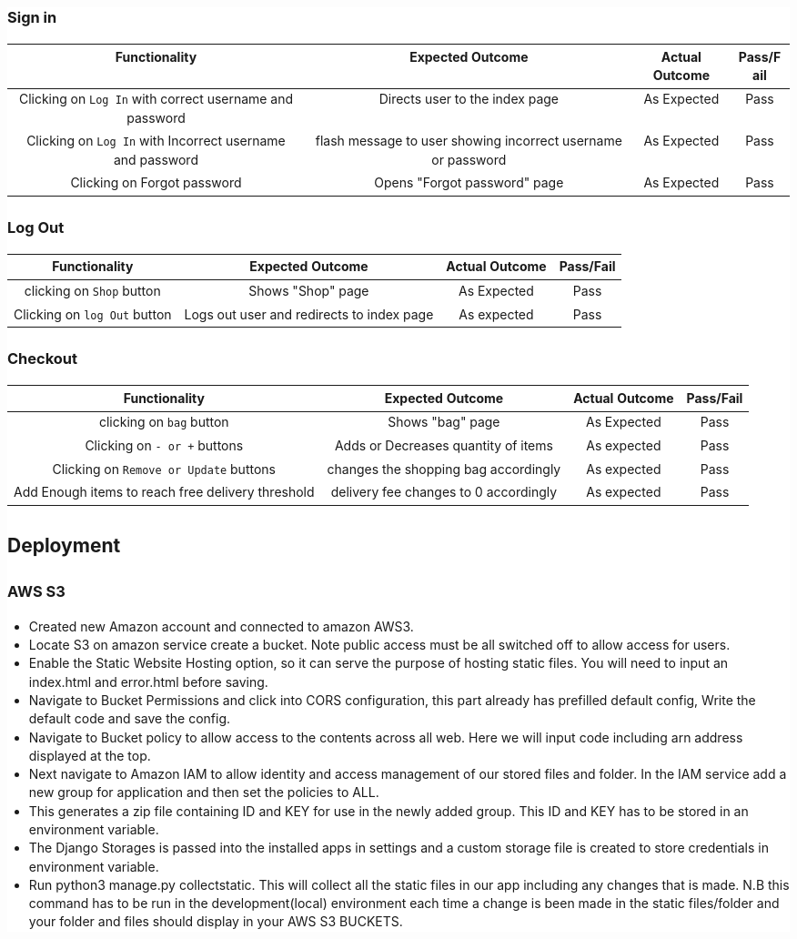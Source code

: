 ### Sign in

| Functionality | Expected Outcome | Actual Outcome | Pass/Fail |
| :-------------: |:----------------:| :--------------: | :---------: |
| Clicking on `Log In` with correct username and password | Directs user to the index page | As Expected | Pass |
| Clicking on `Log In` with Incorrect username and password | flash message to user showing incorrect username or password | As Expected | Pass |
| Clicking on Forgot password | Opens "Forgot password" page | As Expected | Pass

### Log Out

| Functionality | Expected Outcome | Actual Outcome | Pass/Fail |
| :-------------: |:----------------:| :--------------: | :---------: |
| clicking on `Shop` button | Shows "Shop" page | As Expected | Pass
| Clicking on `log Out` button | Logs out user and redirects to index page | As expected | Pass |

### Checkout

| Functionality | Expected Outcome | Actual Outcome | Pass/Fail |
| :-------------: |:----------------:| :--------------: | :---------: |
| clicking on `bag` button | Shows "bag" page | As Expected | Pass
| Clicking on `- or +` buttons | Adds or Decreases quantity of items | As expected | Pass |
| Clicking on `Remove or Update` buttons | changes the shopping bag accordingly | As expected | Pass |
| Add Enough items to reach free delivery threshold | delivery fee changes to 0 accordingly | As expected | Pass |

## Deployment

### AWS S3
-	Created new Amazon account and connected to amazon AWS3. 
-	Locate S3 on amazon service create a bucket. Note public access must be all switched off to allow access for users.
-	Enable the Static Website Hosting option, so it can serve the purpose of hosting static files. You will need to input an index.html and error.html before saving. 
-	Navigate to Bucket Permissions and click into CORS configuration, this part already has prefilled default config, Write the default code and save the config.
-	Navigate to Bucket policy to allow access to the contents across all web. Here we will input code including arn address displayed at the top.
-	Next navigate to Amazon IAM to allow identity and access management of our stored files and folder. In the IAM service add a new group for application and then set the policies to ALL.
-	This generates a zip file containing ID and KEY for use in the newly added group. This ID and KEY has to be stored in an environment variable.
-	The Django Storages is passed into the installed apps in settings and a custom storage file is created to store credentials in environment variable. 
-	Run python3 manage.py collectstatic. This will collect all the static files in our app including any changes that is made. N.B this command has to be run in the development(local) environment each time a change is been made in the static files/folder and your folder and files should display in your AWS S3 BUCKETS.
